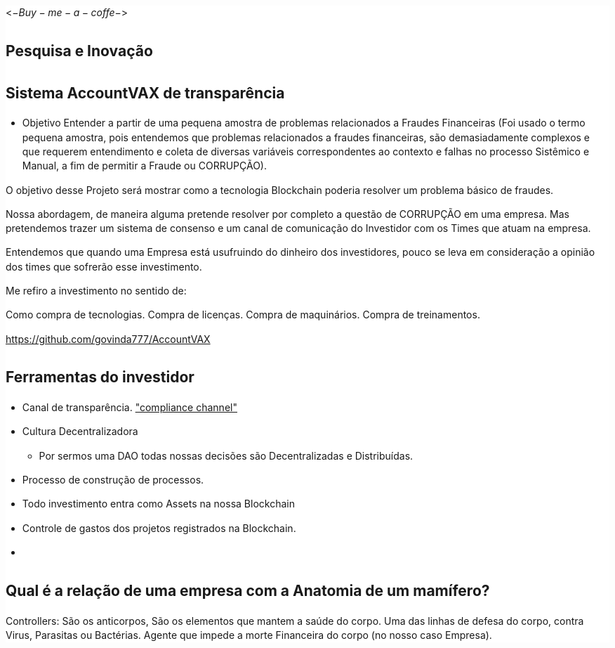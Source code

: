 <$- Buy-me-a-coffe -$>

</a>

</p>

## Pesquisa e Inovação

## Sistema AccountVAX de transparência

* Objetivo
Entender a partir de uma pequena amostra de problemas relacionados a Fraudes Financeiras (Foi usado o termo pequena amostra, pois entendemos que problemas relacionados a fraudes financeiras, são demasiadamente complexos e que requerem entendimento e coleta de diversas variáveis correspondentes ao contexto e falhas no processo Sistêmico e Manual, a fim de permitir a Fraude ou CORRUPÇÃO).

O objetivo desse Projeto será mostrar como a tecnologia Blockchain poderia resolver um problema básico de fraudes.

Nossa abordagem, de maneira alguma pretende resolver por completo a questão de CORRUPÇÃO em uma empresa. Mas pretendemos trazer um sistema de consenso e um canal de comunicação do Investidor com os Times que atuam na empresa.

Entendemos que quando uma Empresa está usufruindo do dinheiro dos investidores, pouco se leva em consideração a opinião dos times que sofrerão esse investimento.

Me refiro a investimento no sentido de:

Como compra de tecnologias.
Compra de licenças.
Compra de maquinários.
Compra de treinamentos.

https://github.com/govinda777/AccountVAX

## Ferramentas do investidor

* Canal de transparência. ["compliance channel"](./README.compliance.md)

* Cultura Decentralizadora 
  
  - Por sermos uma DAO todas nossas decisões são Decentralizadas e Distribuídas.

* Processo de construção de processos.

* Todo investimento entra como Assets na nossa Blockchain

* Controle de gastos dos projetos registrados na Blockchain.

* 

## Qual é a relação de uma empresa com a Anatomia de um mamífero?

Controllers: São os anticorpos, São os elementos que mantem a saúde do corpo. Uma das linhas de defesa do corpo, contra Virus, Parasitas ou Bactérias. Agente que impede a morte Financeira do corpo (no nosso caso Empresa).

